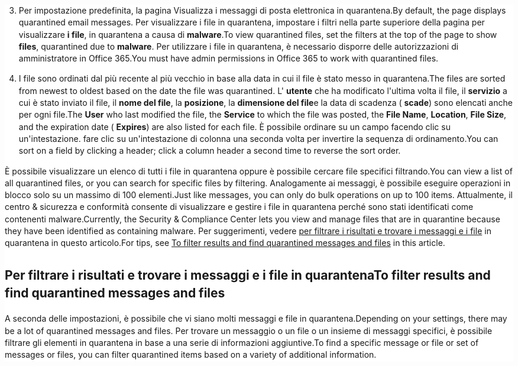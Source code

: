 3. <span data-ttu-id="a652f-145">Per impostazione predefinita, la pagina Visualizza i messaggi di posta elettronica in quarantena.</span><span class="sxs-lookup"><span data-stu-id="a652f-145">By default, the page displays quarantined email messages.</span></span> <span data-ttu-id="a652f-146">Per visualizzare i file in quarantena, impostare i filtri nella parte superiore della pagina per visualizzare **i file**, in quarantena a causa di **malware**.</span><span class="sxs-lookup"><span data-stu-id="a652f-146">To view quarantined files, set the filters at the top of the page to show **files**, quarantined due to **malware**.</span></span> <span data-ttu-id="a652f-147">Per utilizzare i file in quarantena, è necessario disporre delle autorizzazioni di amministratore in Office 365.</span><span class="sxs-lookup"><span data-stu-id="a652f-147">You must have admin permissions in Office 365 to work with quarantined files.</span></span> 
    
4. <span data-ttu-id="a652f-148">I file sono ordinati dal più recente al più vecchio in base alla data in cui il file è stato messo in quarantena.</span><span class="sxs-lookup"><span data-stu-id="a652f-148">The files are sorted from newest to oldest based on the date the file was quarantined.</span></span> <span data-ttu-id="a652f-149">L' **utente** che ha modificato l'ultima volta il file, il **servizio** a cui è stato inviato il file, il **nome del file**, la **posizione**, la **dimensione del file**e la data di scadenza ( **scade**) sono elencati anche per ogni file.</span><span class="sxs-lookup"><span data-stu-id="a652f-149">The **User** who last modified the file, the **Service** to which the file was posted, the **File Name**, **Location**, **File Size**, and the expiration date ( **Expires**) are also listed for each file.</span></span> <span data-ttu-id="a652f-150">È possibile ordinare su un campo facendo clic su un'intestazione. fare clic su un'intestazione di colonna una seconda volta per invertire la sequenza di ordinamento.</span><span class="sxs-lookup"><span data-stu-id="a652f-150">You can sort on a field by clicking a header; click a column header a second time to reverse the sort order.</span></span>
    
<span data-ttu-id="a652f-151">È possibile visualizzare un elenco di tutti i file in quarantena oppure è possibile cercare file specifici filtrando.</span><span class="sxs-lookup"><span data-stu-id="a652f-151">You can view a list of all quarantined files, or you can search for specific files by filtering.</span></span> <span data-ttu-id="a652f-152">Analogamente ai messaggi, è possibile eseguire operazioni in blocco solo su un massimo di 100 elementi.</span><span class="sxs-lookup"><span data-stu-id="a652f-152">Just like messages, you can only do bulk operations on up to 100 items.</span></span> <span data-ttu-id="a652f-153">Attualmente, il centro &amp; sicurezza e conformità consente di visualizzare e gestire i file in quarantena perché sono stati identificati come contenenti malware.</span><span class="sxs-lookup"><span data-stu-id="a652f-153">Currently, the Security &amp; Compliance Center lets you view and manage files that are in quarantine because they have been identified as containing malware.</span></span> <span data-ttu-id="a652f-154">Per suggerimenti, vedere [per filtrare i risultati e trovare i messaggi e i file](manage-quarantined-messages-and-files.md#BKMK_AdvSearch) in quarantena in questo articolo.</span><span class="sxs-lookup"><span data-stu-id="a652f-154">For tips, see [To filter results and find quarantined messages and files](manage-quarantined-messages-and-files.md#BKMK_AdvSearch) in this article.</span></span> 
  
## <a name="to-filter-results-and-find-quarantined-messages-and-files"></a><span data-ttu-id="a652f-155">Per filtrare i risultati e trovare i messaggi e i file in quarantena</span><span class="sxs-lookup"><span data-stu-id="a652f-155">To filter results and find quarantined messages and files</span></span>
<span data-ttu-id="a652f-156"><a name="BKMK_AdvSearch"> </a></span><span class="sxs-lookup"><span data-stu-id="a652f-156"></span></span>

<span data-ttu-id="a652f-157">A seconda delle impostazioni, è possibile che vi siano molti messaggi e file in quarantena.</span><span class="sxs-lookup"><span data-stu-id="a652f-157">Depending on your settings, there may be a lot of quarantined messages and files.</span></span> <span data-ttu-id="a652f-158">Per trovare un messaggio o un file o un insieme di messaggi specifici, è possibile filtrare gli elementi in quarantena in base a una serie di informazioni aggiuntive.</span><span class="sxs-lookup"><span data-stu-id="a652f-158">To find a specific message or file or set of messages or files, you can filter quarantined items based on a variety of additional information.</span></span>
  